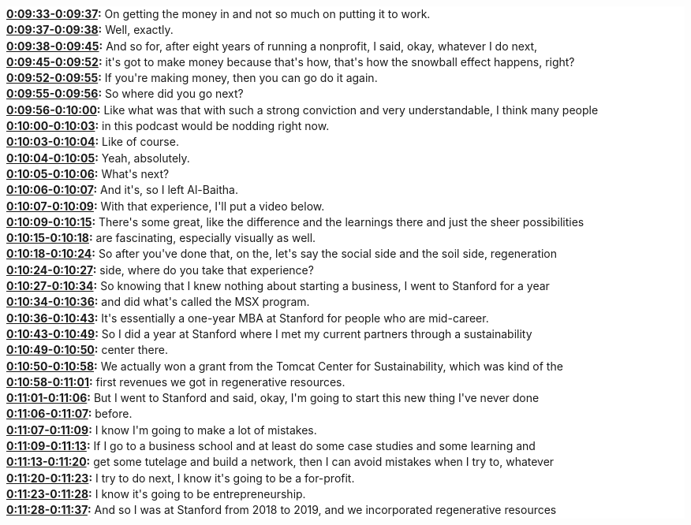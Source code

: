 **[0:09:33-0:09:37](https://investinginregenerativeagriculture.com/neal-spackman#t=0:09:33):**  On getting the money in and not so much on putting it to work.  
**[0:09:37-0:09:38](https://investinginregenerativeagriculture.com/neal-spackman#t=0:09:37):**  Well, exactly.  
**[0:09:38-0:09:45](https://investinginregenerativeagriculture.com/neal-spackman#t=0:09:38):**  And so for, after eight years of running a nonprofit, I said, okay, whatever I do next,  
**[0:09:45-0:09:52](https://investinginregenerativeagriculture.com/neal-spackman#t=0:09:45):**  it's got to make money because that's how, that's how the snowball effect happens, right?  
**[0:09:52-0:09:55](https://investinginregenerativeagriculture.com/neal-spackman#t=0:09:52):**  If you're making money, then you can go do it again.  
**[0:09:55-0:09:56](https://investinginregenerativeagriculture.com/neal-spackman#t=0:09:55):**  So where did you go next?  
**[0:09:56-0:10:00](https://investinginregenerativeagriculture.com/neal-spackman#t=0:09:56):**  Like what was that with such a strong conviction and very understandable, I think many people  
**[0:10:00-0:10:03](https://investinginregenerativeagriculture.com/neal-spackman#t=0:10:00):**  in this podcast would be nodding right now.  
**[0:10:03-0:10:04](https://investinginregenerativeagriculture.com/neal-spackman#t=0:10:03):**  Like of course.  
**[0:10:04-0:10:05](https://investinginregenerativeagriculture.com/neal-spackman#t=0:10:04):**  Yeah, absolutely.  
**[0:10:05-0:10:06](https://investinginregenerativeagriculture.com/neal-spackman#t=0:10:05):**  What's next?  
**[0:10:06-0:10:07](https://investinginregenerativeagriculture.com/neal-spackman#t=0:10:06):**  And it's, so I left Al-Baitha.  
**[0:10:07-0:10:09](https://investinginregenerativeagriculture.com/neal-spackman#t=0:10:07):**  With that experience, I'll put a video below.  
**[0:10:09-0:10:15](https://investinginregenerativeagriculture.com/neal-spackman#t=0:10:09):**  There's some great, like the difference and the learnings there and just the sheer possibilities  
**[0:10:15-0:10:18](https://investinginregenerativeagriculture.com/neal-spackman#t=0:10:15):**  are fascinating, especially visually as well.  
**[0:10:18-0:10:24](https://investinginregenerativeagriculture.com/neal-spackman#t=0:10:18):**  So after you've done that, on the, let's say the social side and the soil side, regeneration  
**[0:10:24-0:10:27](https://investinginregenerativeagriculture.com/neal-spackman#t=0:10:24):**  side, where do you take that experience?  
**[0:10:27-0:10:34](https://investinginregenerativeagriculture.com/neal-spackman#t=0:10:27):**  So knowing that I knew nothing about starting a business, I went to Stanford for a year  
**[0:10:34-0:10:36](https://investinginregenerativeagriculture.com/neal-spackman#t=0:10:34):**  and did what's called the MSX program.  
**[0:10:36-0:10:43](https://investinginregenerativeagriculture.com/neal-spackman#t=0:10:36):**  It's essentially a one-year MBA at Stanford for people who are mid-career.  
**[0:10:43-0:10:49](https://investinginregenerativeagriculture.com/neal-spackman#t=0:10:43):**  So I did a year at Stanford where I met my current partners through a sustainability  
**[0:10:49-0:10:50](https://investinginregenerativeagriculture.com/neal-spackman#t=0:10:49):**  center there.  
**[0:10:50-0:10:58](https://investinginregenerativeagriculture.com/neal-spackman#t=0:10:50):**  We actually won a grant from the Tomcat Center for Sustainability, which was kind of the  
**[0:10:58-0:11:01](https://investinginregenerativeagriculture.com/neal-spackman#t=0:10:58):**  first revenues we got in regenerative resources.  
**[0:11:01-0:11:06](https://investinginregenerativeagriculture.com/neal-spackman#t=0:11:01):**  But I went to Stanford and said, okay, I'm going to start this new thing I've never done  
**[0:11:06-0:11:07](https://investinginregenerativeagriculture.com/neal-spackman#t=0:11:06):**  before.  
**[0:11:07-0:11:09](https://investinginregenerativeagriculture.com/neal-spackman#t=0:11:07):**  I know I'm going to make a lot of mistakes.  
**[0:11:09-0:11:13](https://investinginregenerativeagriculture.com/neal-spackman#t=0:11:09):**  If I go to a business school and at least do some case studies and some learning and  
**[0:11:13-0:11:20](https://investinginregenerativeagriculture.com/neal-spackman#t=0:11:13):**  get some tutelage and build a network, then I can avoid mistakes when I try to, whatever  
**[0:11:20-0:11:23](https://investinginregenerativeagriculture.com/neal-spackman#t=0:11:20):**  I try to do next, I know it's going to be a for-profit.  
**[0:11:23-0:11:28](https://investinginregenerativeagriculture.com/neal-spackman#t=0:11:23):**  I know it's going to be entrepreneurship.  
**[0:11:28-0:11:37](https://investinginregenerativeagriculture.com/neal-spackman#t=0:11:28):**  And so I was at Stanford from 2018 to 2019, and we incorporated regenerative resources  